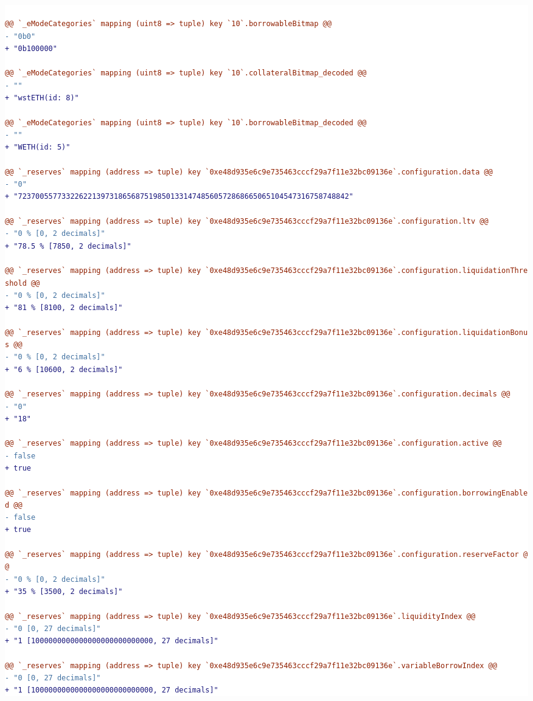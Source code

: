 ```diff

@@ `_eModeCategories` mapping (uint8 => tuple) key `10`.borrowableBitmap @@
- "0b0"
+ "0b100000"

@@ `_eModeCategories` mapping (uint8 => tuple) key `10`.collateralBitmap_decoded @@
- ""
+ "wstETH(id: 8)"

@@ `_eModeCategories` mapping (uint8 => tuple) key `10`.borrowableBitmap_decoded @@
- ""
+ "WETH(id: 5)"

@@ `_reserves` mapping (address => tuple) key `0xe48d935e6c9e735463cccf29a7f11e32bc09136e`.configuration.data @@
- "0"
+ "7237005577332262213973186568751985013314748560572868665065104547316758748842"

@@ `_reserves` mapping (address => tuple) key `0xe48d935e6c9e735463cccf29a7f11e32bc09136e`.configuration.ltv @@
- "0 % [0, 2 decimals]"
+ "78.5 % [7850, 2 decimals]"

@@ `_reserves` mapping (address => tuple) key `0xe48d935e6c9e735463cccf29a7f11e32bc09136e`.configuration.liquidationThreshold @@
- "0 % [0, 2 decimals]"
+ "81 % [8100, 2 decimals]"

@@ `_reserves` mapping (address => tuple) key `0xe48d935e6c9e735463cccf29a7f11e32bc09136e`.configuration.liquidationBonus @@
- "0 % [0, 2 decimals]"
+ "6 % [10600, 2 decimals]"

@@ `_reserves` mapping (address => tuple) key `0xe48d935e6c9e735463cccf29a7f11e32bc09136e`.configuration.decimals @@
- "0"
+ "18"

@@ `_reserves` mapping (address => tuple) key `0xe48d935e6c9e735463cccf29a7f11e32bc09136e`.configuration.active @@
- false
+ true

@@ `_reserves` mapping (address => tuple) key `0xe48d935e6c9e735463cccf29a7f11e32bc09136e`.configuration.borrowingEnabled @@
- false
+ true

@@ `_reserves` mapping (address => tuple) key `0xe48d935e6c9e735463cccf29a7f11e32bc09136e`.configuration.reserveFactor @@
- "0 % [0, 2 decimals]"
+ "35 % [3500, 2 decimals]"

@@ `_reserves` mapping (address => tuple) key `0xe48d935e6c9e735463cccf29a7f11e32bc09136e`.liquidityIndex @@
- "0 [0, 27 decimals]"
+ "1 [1000000000000000000000000000, 27 decimals]"

@@ `_reserves` mapping (address => tuple) key `0xe48d935e6c9e735463cccf29a7f11e32bc09136e`.variableBorrowIndex @@
- "0 [0, 27 decimals]"
+ "1 [1000000000000000000000000000, 27 decimals]"

```